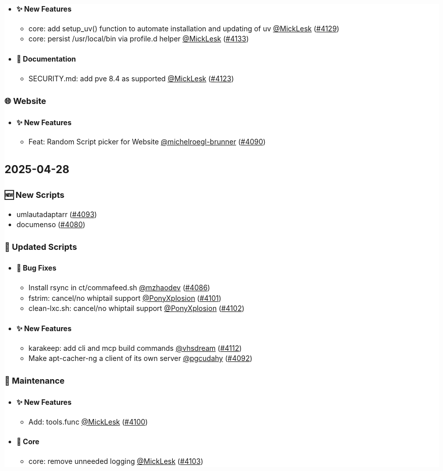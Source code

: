   - #### ✨ New Features

    - core: add setup_uv() function to automate installation and updating of uv [@MickLesk](https://github.com/MickLesk) ([#4129](https://github.com/tjcomserv/ProxmoxVE_HS/pull/4129))
    - core: persist /usr/local/bin via profile.d helper [@MickLesk](https://github.com/MickLesk) ([#4133](https://github.com/tjcomserv/ProxmoxVE_HS/pull/4133))

  - #### 📝 Documentation

    - SECURITY.md: add pve 8.4 as supported [@MickLesk](https://github.com/MickLesk) ([#4123](https://github.com/tjcomserv/ProxmoxVE_HS/pull/4123))

### 🌐 Website

  - #### ✨ New Features

    - Feat: Random Script picker for Website [@michelroegl-brunner](https://github.com/michelroegl-brunner) ([#4090](https://github.com/tjcomserv/ProxmoxVE_HS/pull/4090))

## 2025-04-28

### 🆕 New Scripts

  - umlautadaptarr ([#4093](https://github.com/tjcomserv/ProxmoxVE_HS/pull/4093))
- documenso ([#4080](https://github.com/tjcomserv/ProxmoxVE_HS/pull/4080))

### 🚀 Updated Scripts

  - #### 🐞 Bug Fixes

    - Install rsync in ct/commafeed.sh [@mzhaodev](https://github.com/mzhaodev) ([#4086](https://github.com/tjcomserv/ProxmoxVE_HS/pull/4086))
    - fstrim: cancel/no whiptail support [@PonyXplosion](https://github.com/PonyXplosion) ([#4101](https://github.com/tjcomserv/ProxmoxVE_HS/pull/4101))
    - clean-lxc.sh: cancel/no whiptail support [@PonyXplosion](https://github.com/PonyXplosion) ([#4102](https://github.com/tjcomserv/ProxmoxVE_HS/pull/4102))

  - #### ✨ New Features

    - karakeep: add cli and mcp build commands [@vhsdream](https://github.com/vhsdream) ([#4112](https://github.com/tjcomserv/ProxmoxVE_HS/pull/4112))
    - Make apt-cacher-ng a client of its own server [@pgcudahy](https://github.com/pgcudahy) ([#4092](https://github.com/tjcomserv/ProxmoxVE_HS/pull/4092))

### 🧰 Maintenance

  - #### ✨ New Features

    - Add: tools.func [@MickLesk](https://github.com/MickLesk) ([#4100](https://github.com/tjcomserv/ProxmoxVE_HS/pull/4100))

  - #### 💾 Core

    - core: remove unneeded logging [@MickLesk](https://github.com/MickLesk) ([#4103](https://github.com/tjcomserv/ProxmoxVE_HS/pull/4103))
